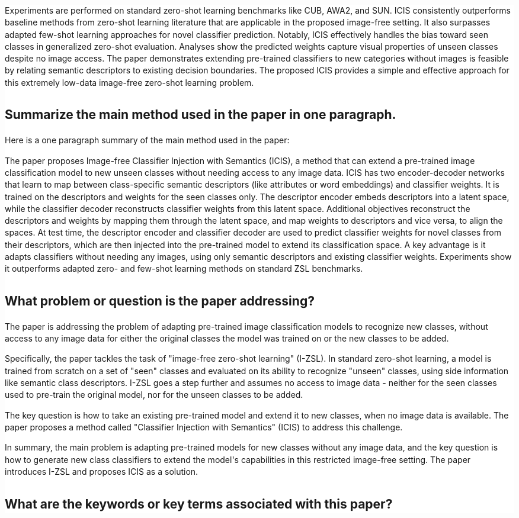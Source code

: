 Experiments are performed on standard zero-shot learning benchmarks like CUB, AWA2, and SUN. ICIS consistently outperforms baseline methods from zero-shot learning literature that are applicable in the proposed image-free setting. It also surpasses adapted few-shot learning approaches for novel classifier prediction. Notably, ICIS effectively handles the bias toward seen classes in generalized zero-shot evaluation. Analyses show the predicted weights capture visual properties of unseen classes despite no image access. The paper demonstrates extending pre-trained classifiers to new categories without images is feasible by relating semantic descriptors to existing decision boundaries. The proposed ICIS provides a simple and effective approach for this extremely low-data image-free zero-shot learning problem.


## Summarize the main method used in the paper in one paragraph.

 Here is a one paragraph summary of the main method used in the paper:

The paper proposes Image-free Classifier Injection with Semantics (ICIS), a method that can extend a pre-trained image classification model to new unseen classes without needing access to any image data. ICIS has two encoder-decoder networks that learn to map between class-specific semantic descriptors (like attributes or word embeddings) and classifier weights. It is trained on the descriptors and weights for the seen classes only. The descriptor encoder embeds descriptors into a latent space, while the classifier decoder reconstructs classifier weights from this latent space. Additional objectives reconstruct the descriptors and weights by mapping them through the latent space, and map weights to descriptors and vice versa, to align the spaces. At test time, the descriptor encoder and classifier decoder are used to predict classifier weights for novel classes from their descriptors, which are then injected into the pre-trained model to extend its classification space. A key advantage is it adapts classifiers without needing any images, using only semantic descriptors and existing classifier weights. Experiments show it outperforms adapted zero- and few-shot learning methods on standard ZSL benchmarks.


## What problem or question is the paper addressing?

 The paper is addressing the problem of adapting pre-trained image classification models to recognize new classes, without access to any image data for either the original classes the model was trained on or the new classes to be added. 

Specifically, the paper tackles the task of "image-free zero-shot learning" (I-ZSL). In standard zero-shot learning, a model is trained from scratch on a set of "seen" classes and evaluated on its ability to recognize "unseen" classes, using side information like semantic class descriptors. I-ZSL goes a step further and assumes no access to image data - neither for the seen classes used to pre-train the original model, nor for the unseen classes to be added.

The key question is how to take an existing pre-trained model and extend it to new classes, when no image data is available. The paper proposes a method called "Classifier Injection with Semantics" (ICIS) to address this challenge.

In summary, the main problem is adapting pre-trained models for new classes without any image data, and the key question is how to generate new class classifiers to extend the model's capabilities in this restricted image-free setting. The paper introduces I-ZSL and proposes ICIS as a solution.


## What are the keywords or key terms associated with this paper?
